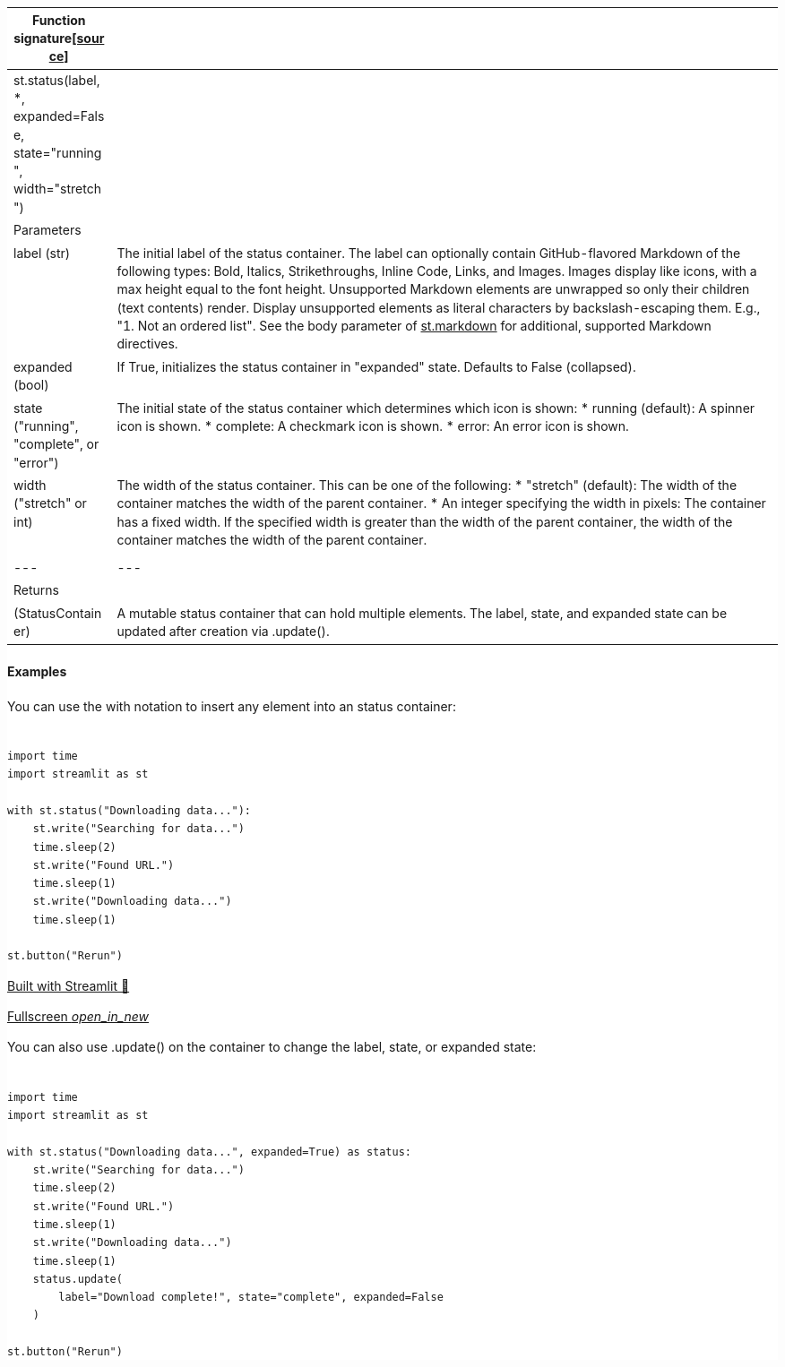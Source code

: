 | Function signature[[source]](https://github.com/streamlit/streamlit/blob/1.46.0/lib/streamlit/elements/layouts.py#L816 "View st.status source code on GitHub") | |
| --- | --- |
| st.status(label, \*, expanded=False, state="running", width="stretch") | |
| Parameters | |
| label (str) | The initial label of the status container. The label can optionally contain GitHub-flavored Markdown of the following types: Bold, Italics, Strikethroughs, Inline Code, Links, and Images. Images display like icons, with a max height equal to the font height.  Unsupported Markdown elements are unwrapped so only their children (text contents) render. Display unsupported elements as literal characters by backslash-escaping them. E.g., "1\. Not an ordered list".  See the body parameter of [st.markdown](https://docs.streamlit.io/develop/api-reference/text/st.markdown) for additional, supported Markdown directives. |
| expanded (bool) | If True, initializes the status container in "expanded" state. Defaults to False (collapsed). |
| state ("running", "complete", or "error") | The initial state of the status container which determines which icon is shown:   * running (default): A spinner icon is shown. * complete: A checkmark icon is shown. * error: An error icon is shown. |
| width ("stretch" or int) | The width of the status container. This can be one of the following:   * "stretch" (default): The width of the container matches the   width of the parent container. * An integer specifying the width in pixels: The container has a   fixed width. If the specified width is greater than the width of   the parent container, the width of the container matches the width   of the parent container. |
|  |  |
| --- | --- |
| Returns | |
| (StatusContainer) | A mutable status container that can hold multiple elements. The label, state, and expanded state can be updated after creation via .update(). |

#### Examples

You can use the with notation to insert any element into an status container:

```

import time
import streamlit as st

with st.status("Downloading data..."):
    st.write("Searching for data...")
    time.sleep(2)
    st.write("Found URL.")
    time.sleep(1)
    st.write("Downloading data...")
    time.sleep(1)

st.button("Rerun")

```

[Built with Streamlit 🎈](https://streamlit.io)

[Fullscreen *open\_in\_new*](https://doc-status.streamlit.app//?utm_medium=oembed&)

You can also use .update() on the container to change the label, state,
or expanded state:

```

import time
import streamlit as st

with st.status("Downloading data...", expanded=True) as status:
    st.write("Searching for data...")
    time.sleep(2)
    st.write("Found URL.")
    time.sleep(1)
    st.write("Downloading data...")
    time.sleep(1)
    status.update(
        label="Download complete!", state="complete", expanded=False
    )

st.button("Rerun")

```
